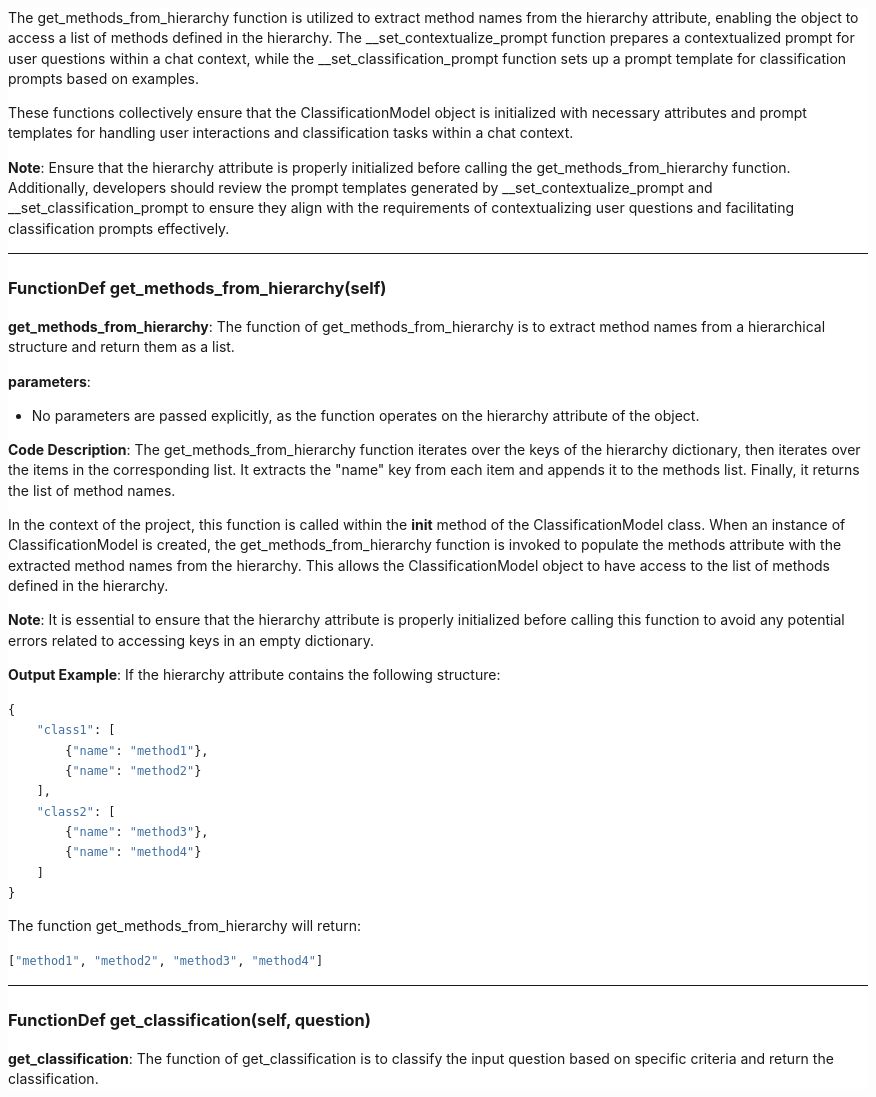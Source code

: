 The get_methods_from_hierarchy function is utilized to extract method names from the hierarchy attribute, enabling the object to access a list of methods defined in the hierarchy. The __set_contextualize_prompt function prepares a contextualized prompt for user questions within a chat context, while the __set_classification_prompt function sets up a prompt template for classification prompts based on examples.

These functions collectively ensure that the ClassificationModel object is initialized with necessary attributes and prompt templates for handling user interactions and classification tasks within a chat context.

**Note**: 
Ensure that the hierarchy attribute is properly initialized before calling the get_methods_from_hierarchy function. Additionally, developers should review the prompt templates generated by __set_contextualize_prompt and __set_classification_prompt to ensure they align with the requirements of contextualizing user questions and facilitating classification prompts effectively.
***
### FunctionDef get_methods_from_hierarchy(self)
**get_methods_from_hierarchy**: The function of get_methods_from_hierarchy is to extract method names from a hierarchical structure and return them as a list.

**parameters**: 
- No parameters are passed explicitly, as the function operates on the hierarchy attribute of the object.

**Code Description**: 
The get_methods_from_hierarchy function iterates over the keys of the hierarchy dictionary, then iterates over the items in the corresponding list. It extracts the "name" key from each item and appends it to the methods list. Finally, it returns the list of method names.

In the context of the project, this function is called within the __init__ method of the ClassificationModel class. When an instance of ClassificationModel is created, the get_methods_from_hierarchy function is invoked to populate the methods attribute with the extracted method names from the hierarchy. This allows the ClassificationModel object to have access to the list of methods defined in the hierarchy.

**Note**: 
It is essential to ensure that the hierarchy attribute is properly initialized before calling this function to avoid any potential errors related to accessing keys in an empty dictionary.

**Output Example**: 
If the hierarchy attribute contains the following structure:
```python
{
    "class1": [
        {"name": "method1"},
        {"name": "method2"}
    ],
    "class2": [
        {"name": "method3"},
        {"name": "method4"}
    ]
}
```
The function get_methods_from_hierarchy will return:
```python
["method1", "method2", "method3", "method4"]
```
***
### FunctionDef get_classification(self, question)
**get_classification**: The function of get_classification is to classify the input question based on specific criteria and return the classification.
